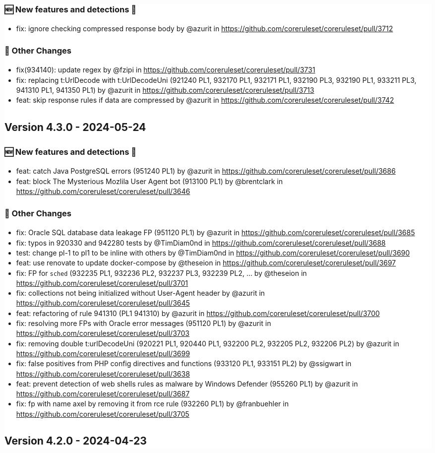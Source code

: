 ### 🆕 New features and detections 🎉
* fix: ignore checking compressed response body by @azurit in https://github.com/coreruleset/coreruleset/pull/3712

### 🧰 Other Changes
* fix(934140): update regex by @fzipi in https://github.com/coreruleset/coreruleset/pull/3731
* fix: replacing t:UrlDecode with t:UrlDecodeUni (921240 PL1, 932170 PL1, 932171 PL1, 932190 PL3, 932190 PL1, 933211 PL3, 941310 PL1, 941350 PL1) by @azurit in https://github.com/coreruleset/coreruleset/pull/3713
* feat: skip response rules if data are compressed by @azurit in https://github.com/coreruleset/coreruleset/pull/3742

## Version 4.3.0 - 2024-05-24

### 🆕 New features and detections 🎉

* feat: catch Java PostgreSQL errors (951240 PL1) by @azurit in https://github.com/coreruleset/coreruleset/pull/3686
* feat: block The Mysterious Mozlila User Agent bot (913100 PL1) by @brentclark in https://github.com/coreruleset/coreruleset/pull/3646

### 🧰 Other Changes
* fix: Oracle SQL database data leakage FP (951120 PL1) by @azurit in https://github.com/coreruleset/coreruleset/pull/3685
* fix: typos in 920330 and 942280 tests by @TimDiam0nd in https://github.com/coreruleset/coreruleset/pull/3688
* test: change pl-1 to pl1 to be inline with others by @TimDiam0nd in https://github.com/coreruleset/coreruleset/pull/3690
* feat: use renovate to update docker-compose by @theseion in https://github.com/coreruleset/coreruleset/pull/3697
* fix: FP for `sched` (932235 PL1, 932236 PL2, 932237 PL3, 932239 PL2, … by @theseion in https://github.com/coreruleset/coreruleset/pull/3701
* fix: collections not being initialized without User-Agent header by @azurit in https://github.com/coreruleset/coreruleset/pull/3645
* feat: refactoring of rule 941310 (PL1 941310) by @azurit in https://github.com/coreruleset/coreruleset/pull/3700
* fix: resolving more FPs with Oracle error messages (951120 PL1) by @azurit in https://github.com/coreruleset/coreruleset/pull/3703
* fix: removing double t:urlDecodeUni (920221 PL1, 920440 PL1, 932200 PL2, 932205 PL2, 932206 PL2) by @azurit in https://github.com/coreruleset/coreruleset/pull/3699
* fix: false positives from PHP config directives and functions (933120 PL1, 933151 PL2) by @ssigwart in https://github.com/coreruleset/coreruleset/pull/3638
* feat: prevent detection of web shells rules as malware by Windows Defender (955260 PL1) by @azurit in https://github.com/coreruleset/coreruleset/pull/3687
* fix: fp with name axel by removing it from rce rule (932260 PL1) by @franbuehler in https://github.com/coreruleset/coreruleset/pull/3705

## Version 4.2.0 - 2024-04-23
